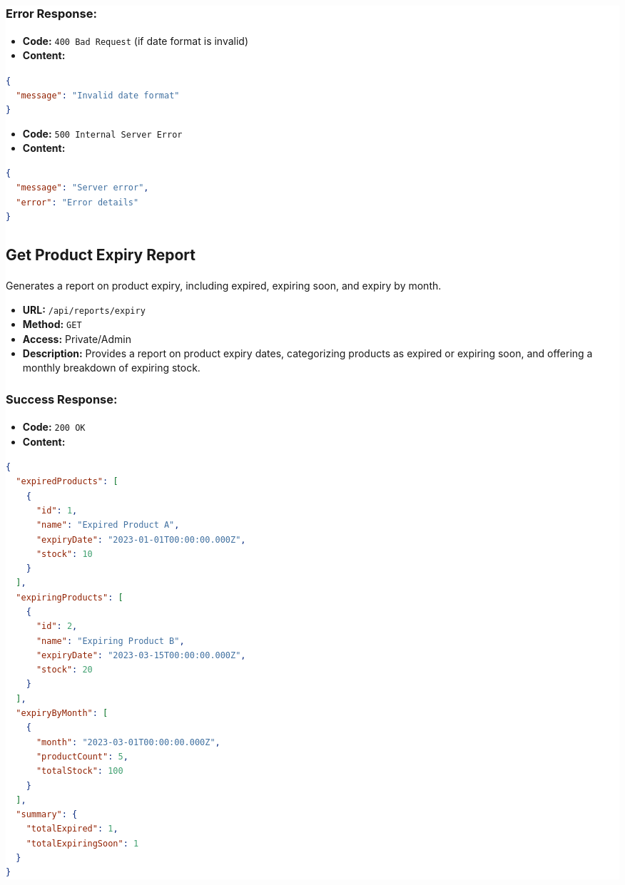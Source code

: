 ### Error Response:

- **Code:** `400 Bad Request` (if date format is invalid)
- **Content:**
```json
{
  "message": "Invalid date format"
}
```

- **Code:** `500 Internal Server Error`
- **Content:**
```json
{
  "message": "Server error",
  "error": "Error details"
}
```

## Get Product Expiry Report

Generates a report on product expiry, including expired, expiring soon, and expiry by month.

- **URL:** `/api/reports/expiry`
- **Method:** `GET`
- **Access:** Private/Admin
- **Description:** Provides a report on product expiry dates, categorizing products as expired or expiring soon, and offering a monthly breakdown of expiring stock.

### Success Response:

- **Code:** `200 OK`
- **Content:**
```json
{
  "expiredProducts": [
    {
      "id": 1,
      "name": "Expired Product A",
      "expiryDate": "2023-01-01T00:00:00.000Z",
      "stock": 10
    }
  ],
  "expiringProducts": [
    {
      "id": 2,
      "name": "Expiring Product B",
      "expiryDate": "2023-03-15T00:00:00.000Z",
      "stock": 20
    }
  ],
  "expiryByMonth": [
    {
      "month": "2023-03-01T00:00:00.000Z",
      "productCount": 5,
      "totalStock": 100
    }
  ],
  "summary": {
    "totalExpired": 1,
    "totalExpiringSoon": 1
  }
}
```
